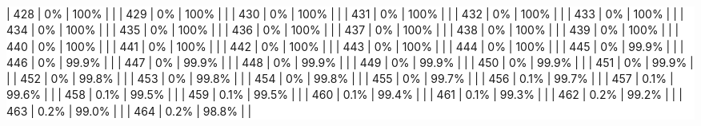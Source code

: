 | 428 | 0% | 100% |  |
| 429 | 0% | 100% |  |
| 430 | 0% | 100% |  |
| 431 | 0% | 100% |  |
| 432 | 0% | 100% |  |
| 433 | 0% | 100% |  |
| 434 | 0% | 100% |  |
| 435 | 0% | 100% |  |
| 436 | 0% | 100% |  |
| 437 | 0% | 100% |  |
| 438 | 0% | 100% |  |
| 439 | 0% | 100% |  |
| 440 | 0% | 100% |  |
| 441 | 0% | 100% |  |
| 442 | 0% | 100% |  |
| 443 | 0% | 100% |  |
| 444 | 0% | 100% |  |
| 445 | 0% | 99.9% |  |
| 446 | 0% | 99.9% |  |
| 447 | 0% | 99.9% |  |
| 448 | 0% | 99.9% |  |
| 449 | 0% | 99.9% |  |
| 450 | 0% | 99.9% |  |
| 451 | 0% | 99.9% |  |
| 452 | 0% | 99.8% |  |
| 453 | 0% | 99.8% |  |
| 454 | 0% | 99.8% |  |
| 455 | 0% | 99.7% |  |
| 456 | 0.1% | 99.7% |  |
| 457 | 0.1% | 99.6% |  |
| 458 | 0.1% | 99.5% |  |
| 459 | 0.1% | 99.5% |  |
| 460 | 0.1% | 99.4% |  |
| 461 | 0.1% | 99.3% |  |
| 462 | 0.2% | 99.2% |  |
| 463 | 0.2% | 99.0% |  |
| 464 | 0.2% | 98.8% |  |